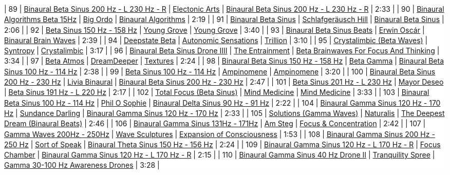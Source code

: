 | 89 | [Binaural Beta Sinus 200 Hz \- L 230 Hz \- R](https://open.spotify.com/track/6P6stOHWAUcbwpLjaPBkNH) | [Electonic Arts](https://open.spotify.com/artist/4eUGeFDwIOaHPNz6Sh2liB) | [Binaural Beta Sinus 200 Hz \- L 230 Hz \- R](https://open.spotify.com/album/65mXuLi5O8iLkLO9qkmTSX) | 2:33 |
| 90 | [Binaural Algorithms Beta 15Hz](https://open.spotify.com/track/753yBTnJhDhE8zDOtNRQN8) | [Big Ordo](https://open.spotify.com/artist/73c5wyovvb1Zs1WxYUd2ql) | [Binaural Algorithms](https://open.spotify.com/album/4NrYgDTodsxChEuHeXCZR1) | 2:19 |
| 91 | [Binaural Beta Sinus](https://open.spotify.com/track/5W5QowDNS0jyWGV3SfYmgR) | [Schlafgeräusch Hill](https://open.spotify.com/artist/29dAkWuyrZL0jgW7ATFdBv) | [Binaural Beta Sinus](https://open.spotify.com/album/38wyS1c8N1zLqapSflFWwB) | 2:06 |
| 92 | [Beta Sinus 150 Hz \- 158 Hz](https://open.spotify.com/track/5MQelJ5ZJIKFf2AZDNXoMz) | [Young Grove](https://open.spotify.com/artist/13evvWhJQpp7eMwNomoJ6e) | [Young Grove](https://open.spotify.com/album/6337k53fE94N3Wh6XAgW60) | 3:40 |
| 93 | [Binaural Beta Sinus Beats](https://open.spotify.com/track/2lVAIA4kdj8ecjNwzrHj6q) | [Erwin Oscár](https://open.spotify.com/artist/1w1y7dpUPIsZovT5YAHG3v) | [Binaural Brain Waves](https://open.spotify.com/album/4S6iWJHAR9R5lNsH9kJbVI) | 2:39 |
| 94 | [Deepstate Beta](https://open.spotify.com/track/5JQjeTD8twwbKEAuhtdZsM) | [Autonomic Sensations](https://open.spotify.com/artist/3t4f7jfxke1oDZnLoOTwWJ) | [Trillion](https://open.spotify.com/album/3BaMhE7o0DPZDcogIVoCB9) | 3:10 |
| 95 | [Crystalimbic \(Beta Waves\)](https://open.spotify.com/track/4YIUdBVmNnowkHiXLivf2c) | [Syntropy](https://open.spotify.com/artist/15uMPKXIhc1TJIxf0rdZoU) | [Crystalimbic](https://open.spotify.com/album/79S0cgTQtXbwY4IC2REGFI) | 3:17 |
| 96 | [Binaural Beta Sinus Drone IIII](https://open.spotify.com/track/57QUuHrWZz08HialRptMC4) | [The Entrainment](https://open.spotify.com/artist/1in2vhhcCXymghyzFTXL2n) | [Beta Brainwaves For Focus And Thinking](https://open.spotify.com/album/5rYq946bYO7Z7Gs7TITbG3) | 3:34 |
| 97 | [Beta Atmos](https://open.spotify.com/track/6o5yj52orwKaBw66O4t311) | [DreamDeeper](https://open.spotify.com/artist/5OyM0rVbelDv6mU0FEjdNL) | [Textures](https://open.spotify.com/album/3vIYI9geHSqDN9LkIvXXuk) | 2:24 |
| 98 | [Binaural Beta Sinus 150 Hz \- 158 Hz](https://open.spotify.com/track/3cGajN4KLwOkg14H5j9wPP) | [Beta Gamma](https://open.spotify.com/artist/6zycKAX0nUJe4naz7BthZk) | [Binaural Beta Sinus 100 Hz \- 114 Hz](https://open.spotify.com/album/0bGcqwRtvhRkBEzAbipJqM) | 2:38 |
| 99 | [Beta Sinus 100 Hz \- 114 Hz](https://open.spotify.com/track/5866agZQlTT4KApKmUR5NK) | [Ampinomene](https://open.spotify.com/artist/2gJIRzMe4S1gOOpV5G6pc4) | [Ampinomene](https://open.spotify.com/album/7K1iVbSGN6L22Ci3NiBm75) | 3:20 |
| 100 | [Binaural Beta Sinus 200 Hz \- 230 Hz](https://open.spotify.com/track/3w2Vh41pyxunSNvqIKczJG) | [Livia Binaural](https://open.spotify.com/artist/2FTx7K05TT9GciCP1xN8DD) | [Binaural Beta Sinus 200 Hz \- 230 Hz](https://open.spotify.com/album/1Z0eKMSRxkP9cWRtPZLAva) | 2:47 |
| 101 | [Beta Sinus 201 Hz \- L 230 Hz](https://open.spotify.com/track/0hLcX0NrcLCoNPINrc7mQR) | [Mayor Deseo](https://open.spotify.com/artist/5kuSOXj2E125pcnCnhh31g) | [Beta Sinus 191 Hz \- L 220 Hz](https://open.spotify.com/album/1IXb9BD9Syya3mVcUPndQi) | 2:17 |
| 102 | [Total Focus \(Beta Sinus\)](https://open.spotify.com/track/55jSrZSZf4ooJxPwgFR2Hs) | [Mind Medicine](https://open.spotify.com/artist/0nTfjHvGK38IUQ0Mx1BmF5) | [Mind Medicine](https://open.spotify.com/album/0nEnQBAZdghQsCNZbKNm2B) | 3:33 |
| 103 | [Binaural Beta Sinus 100 Hz \- 114 Hz](https://open.spotify.com/track/727VTdgkCBN4zumcmpcfK2) | [Phil O Sophie](https://open.spotify.com/artist/4j7JJYsEkFjo8wcVJMdDcq) | [Binaural Delta Sinus 90 Hz \- 91 Hz](https://open.spotify.com/album/1KhUasLZZC8QJUSkihGBGu) | 2:22 |
| 104 | [Binaural Gamma Sinus 120 Hz \- 170 Hz](https://open.spotify.com/track/512wHrbC0aS1A6kd6Xo33K) | [Sundance Darling](https://open.spotify.com/artist/7MRQbUPfaklI0EgLzZSEYP) | [Binaural Gamma Sinus 120 Hz \- 170 Hz](https://open.spotify.com/album/6RQNAwfBLqs9YYxEmGP5CF) | 2:33 |
| 105 | [Solutions \(Gamma Waves\)](https://open.spotify.com/track/1vgFYFKf5GYUmHtT1mdvNv) | [Naturalis](https://open.spotify.com/artist/0YpEae2jdApqtfni7YBjEB) | [The Deepest Dream \(Binaural Beats\)](https://open.spotify.com/album/6nv46CNtutXIqarQSn4XnR) | 2:46 |
| 106 | [Binaural Gamma Sinus 131Hz \- 171Hz](https://open.spotify.com/track/6BPBWr22soFpPGQC2AJjqX) | [Am Steg](https://open.spotify.com/artist/2RgrenSU5aFzYB5GJNBrik) | [Focus & Concentration](https://open.spotify.com/album/34bVZePgyL1uFZpMGNN8Zo) | 2:42 |
| 107 | [Gamma Waves 200Hz \- 250Hz](https://open.spotify.com/track/2xP0X340p1DXVDpie2iczv) | [Wave Sculptures](https://open.spotify.com/artist/7zkm5dkWmiPlj5VE6HuZ5A) | [Expansion of Consciousness](https://open.spotify.com/album/22O2mJyCzWeOIST18iy7by) | 1:53 |
| 108 | [Binaural Gamma Sinus 200 Hz \- 250 Hz](https://open.spotify.com/track/5y9hKet0kqGnbyIl47UYlw) | [Sort of Speak](https://open.spotify.com/artist/5l9xTwNi7RjxvJnDRdid38) | [Binaural Theta Sinus 150 Hz \- 156 Hz](https://open.spotify.com/album/76HG7VMcJbs8PP3gugRSNv) | 2:24 |
| 109 | [Binaural Gamma Sinus 120 Hz \- L 170 Hz \- R](https://open.spotify.com/track/1GTXIO4QB8SPKD307QYJuw) | [Focus Chamber](https://open.spotify.com/artist/4b8d1kdioxpVJbBX8weQwi) | [Binaural Gamma Sinus 120 Hz \- L 170 Hz \- R](https://open.spotify.com/album/5A9dfWh9SfmlNGd8tjD6kB) | 2:15 |
| 110 | [Binaural Gamma Sinus 40 Hz Drone II](https://open.spotify.com/track/07HJu7NuUxcZTFSHvQEXCu) | [Tranquility Spree](https://open.spotify.com/artist/5TwGqGqJXW0bmSzmdCKLp7) | [Gamma 30\-100 Hz Awareness Drones](https://open.spotify.com/album/4i46dwRwVDqhyhfv5z0780) | 3:28 |